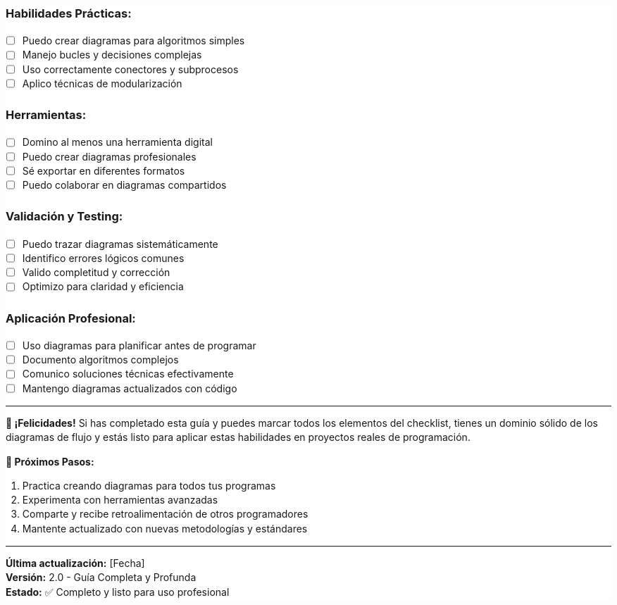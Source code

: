 ### **Habilidades Prácticas:**
- [ ] Puedo crear diagramas para algoritmos simples
- [ ] Manejo bucles y decisiones complejas
- [ ] Uso correctamente conectores y subprocesos
- [ ] Aplico técnicas de modularización

### **Herramientas:**
- [ ] Domino al menos una herramienta digital
- [ ] Puedo crear diagramas profesionales
- [ ] Sé exportar en diferentes formatos
- [ ] Puedo colaborar en diagramas compartidos

### **Validación y Testing:**
- [ ] Puedo trazar diagramas sistemáticamente
- [ ] Identifico errores lógicos comunes
- [ ] Valido completitud y corrección
- [ ] Optimizo para claridad y eficiencia

### **Aplicación Profesional:**
- [ ] Uso diagramas para planificar antes de programar
- [ ] Documento algoritmos complejos
- [ ] Comunico soluciones técnicas efectivamente
- [ ] Mantengo diagramas actualizados con código

---

**🎉 ¡Felicidades!** Si has completado esta guía y puedes marcar todos los elementos del checklist, tienes un dominio sólido de los diagramas de flujo y estás listo para aplicar estas habilidades en proyectos reales de programación.

**🚀 Próximos Pasos:**
1. Practica creando diagramas para todos tus programas
2. Experimenta con herramientas avanzadas
3. Comparte y recibe retroalimentación de otros programadores
4. Mantente actualizado con nuevas metodologías y estándares

---

**Última actualización:** [Fecha]  
**Versión:** 2.0 - Guía Completa y Profunda  
**Estado:** ✅ Completo y listo para uso profesional